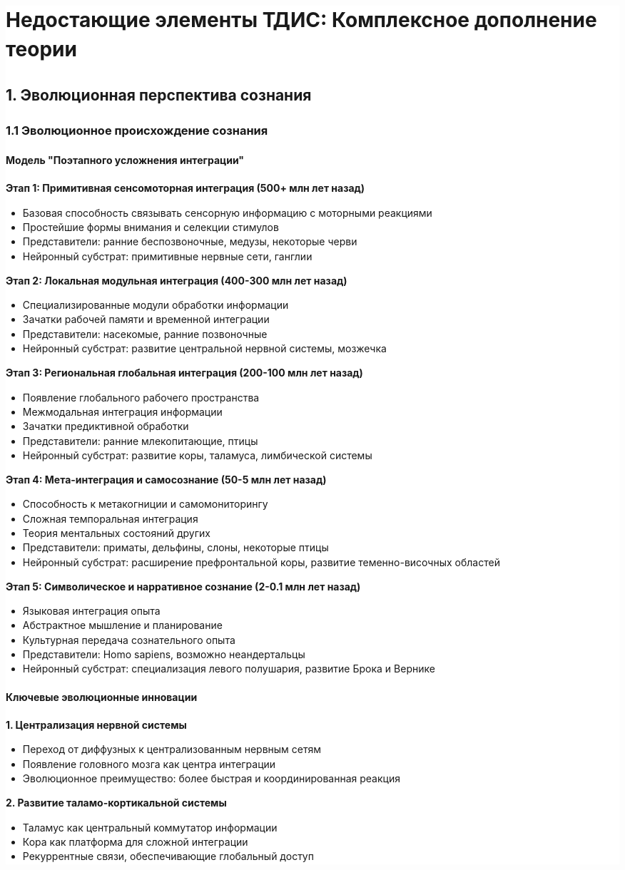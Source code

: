 # Недостающие элементы ТДИС: Комплексное дополнение теории

## 1. Эволюционная перспектива сознания

### 1.1 Эволюционное происхождение сознания

#### Модель "Поэтапного усложнения интеграции"

**Этап 1: Примитивная сенсомоторная интеграция (500+ млн лет назад)**
- Базовая способность связывать сенсорную информацию с моторными реакциями
- Простейшие формы внимания и селекции стимулов
- Представители: ранние беспозвоночные, медузы, некоторые черви
- Нейронный субстрат: примитивные нервные сети, ганглии

**Этап 2: Локальная модульная интеграция (400-300 млн лет назад)**
- Специализированные модули обработки информации
- Зачатки рабочей памяти и временной интеграции
- Представители: насекомые, ранние позвоночные
- Нейронный субстрат: развитие центральной нервной системы, мозжечка

**Этап 3: Региональная глобальная интеграция (200-100 млн лет назад)**
- Появление глобального рабочего пространства
- Межмодальная интеграция информации
- Зачатки предиктивной обработки
- Представители: ранние млекопитающие, птицы
- Нейронный субстрат: развитие коры, таламуса, лимбической системы

**Этап 4: Мета-интеграция и самосознание (50-5 млн лет назад)**
- Способность к метакогниции и самомониторингу
- Сложная темпоральная интеграция
- Теория ментальных состояний других
- Представители: приматы, дельфины, слоны, некоторые птицы
- Нейронный субстрат: расширение префронтальной коры, развитие теменно-височных областей

**Этап 5: Символическое и нарративное сознание (2-0.1 млн лет назад)**
- Языковая интеграция опыта
- Абстрактное мышление и планирование
- Культурная передача сознательного опыта
- Представители: Homo sapiens, возможно неандертальцы
- Нейронный субстрат: специализация левого полушария, развитие Брока и Вернике

#### Ключевые эволюционные инновации

**1. Централизация нервной системы**
- Переход от диффузных к централизованным нервным сетям
- Появление головного мозга как центра интеграции
- Эволюционное преимущество: более быстрая и координированная реакция

**2. Развитие таламо-кортикальной системы**
- Таламус как центральный коммутатор информации
- Кора как платформа для сложной интеграции
- Рекуррентные связи, обеспечивающие глобальный доступ

